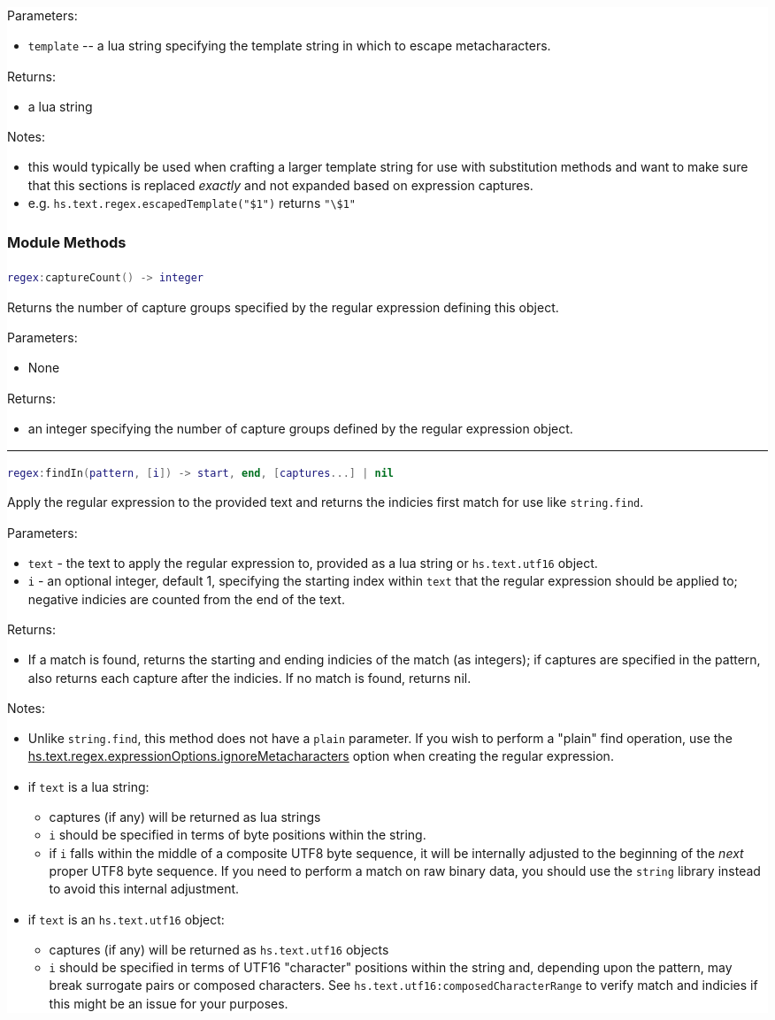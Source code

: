Parameters:
 * `template` -- a lua string specifying the template string in which to escape metacharacters.

Returns:
 * a lua string

Notes:
 * this would typically be used when crafting a larger template string for use with substitution methods and want to make sure that this sections is replaced *exactly* and not expanded based on expression captures.
 * e.g. `hs.text.regex.escapedTemplate("$1")` returns `"\$1"`

### Module Methods

<a name="captureCount"></a>
~~~lua
regex:captureCount() -> integer
~~~
Returns the number of capture groups specified by the regular expression defining this object.

Parameters:
 * None

Returns:
 * an integer specifying the number of capture groups defined by the regular expression object.

- - -

<a name="findIn"></a>
~~~lua
regex:findIn(pattern, [i]) -> start, end, [captures...] | nil
~~~
Apply the regular expression to the provided text and returns the indicies first match for use like `string.find`.

Parameters:
 * `text`  - the text to apply the regular expression to, provided as a lua string or `hs.text.utf16` object.
 * `i`     - an optional integer, default 1, specifying the starting index within `text` that the regular expression should be applied to; negative indicies are counted from the end of the text.

Returns:
 * If a match is found, returns the starting and ending indicies of the match (as integers); if captures are specified in the pattern, also returns each capture after the indicies. If no match is found, returns nil.

Notes:
 * Unlike `string.find`, this method does not have a `plain` parameter. If you wish to perform a "plain" find operation, use the [hs.text.regex.expressionOptions.ignoreMetacharacters](#expressionOptions) option when creating the regular expression.

 * if `text` is a lua string:
   * captures (if any) will be returned as lua strings
   * `i` should be specified in terms of byte positions within the string.
   * if `i` falls within the middle of a composite UTF8 byte sequence, it will be internally adjusted to the beginning of the *next* proper UTF8 byte sequence. If you need to perform a match on raw binary data, you should use the `string` library instead to avoid this internal adjustment.
 * if `text` is an `hs.text.utf16` object:
   * captures (if any) will be returned as `hs.text.utf16` objects
   * `i` should be specified in terms of UTF16 "character" positions within the string and, depending upon the pattern, may break surrogate pairs or composed characters. See `hs.text.utf16:composedCharacterRange` to verify match and indicies if this might be an issue for your purposes.

